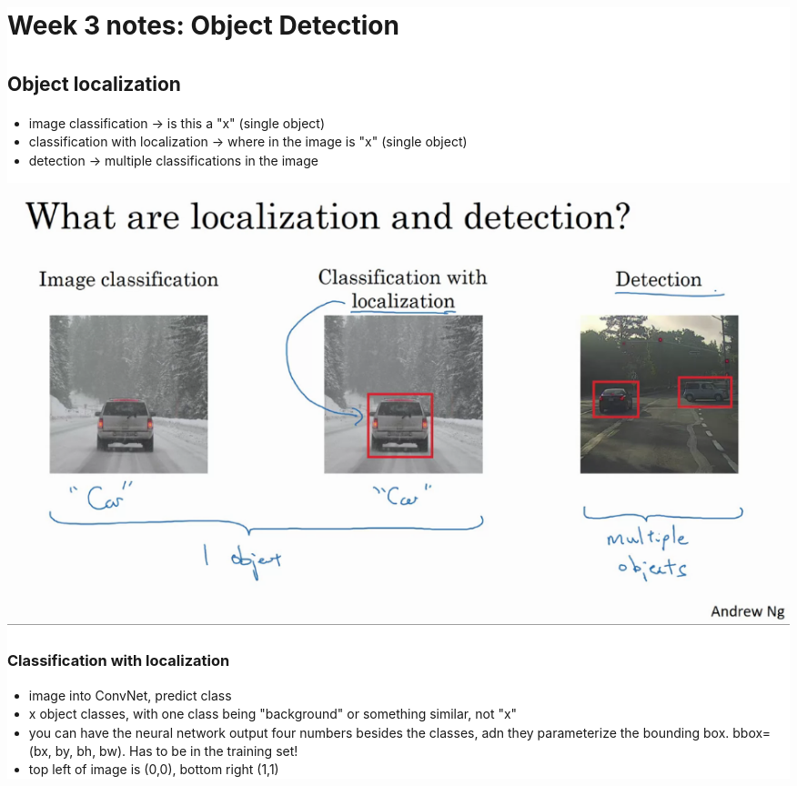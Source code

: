 # Week 3 notes: Object Detection

## Object localization

* image classification -> is this a "x" (single object) 
* classification with localization -> where in the image is "x" (single object)
* detection -> multiple classifications in the image

![loca_detect](loca_detect.png)

### Classification with localization

* image into ConvNet, predict class
* x object classes, with one class being "background" or something similar, not "x"
* you can have the neural network output four numbers besides the classes, adn they parameterize the bounding box. bbox=(bx, by, bh, bw). Has to be in the training set!
* top left of image is (0,0), bottom right (1,1)
